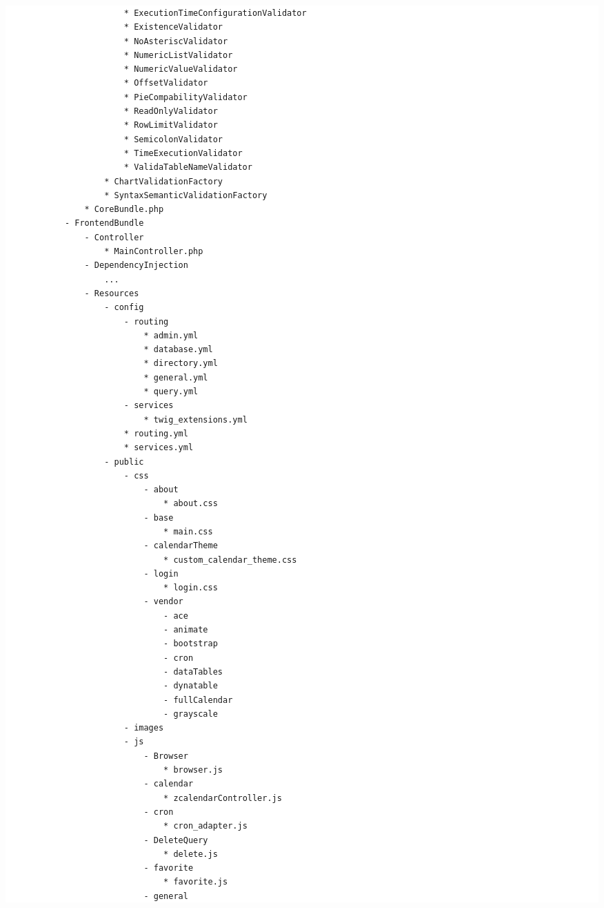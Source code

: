                             * ExecutionTimeConfigurationValidator
                            * ExistenceValidator
                            * NoAsteriscValidator
                            * NumericListValidator
                            * NumericValueValidator
                            * OffsetValidator
                            * PieCompabilityValidator
                            * ReadOnlyValidator
                            * RowLimitValidator
                            * SemicolonValidator
                            * TimeExecutionValidator
                            * ValidaTableNameValidator
                        * ChartValidationFactory
                        * SyntaxSemanticValidationFactory
                    * CoreBundle.php
                - FrontendBundle
                    - Controller
                        * MainController.php
                    - DependencyInjection
                        ...
                    - Resources
                        - config
                            - routing
                                * admin.yml
                                * database.yml
                                * directory.yml
                                * general.yml
                                * query.yml
                            - services
                                * twig_extensions.yml
                            * routing.yml
                            * services.yml
                        - public
                            - css
                                - about
                                    * about.css
                                - base
                                    * main.css
                                - calendarTheme
                                    * custom_calendar_theme.css
                                - login
                                    * login.css
                                - vendor
                                    - ace
                                    - animate
                                    - bootstrap
                                    - cron
                                    - dataTables
                                    - dynatable
                                    - fullCalendar
                                    - grayscale
                            - images
                            - js
                                - Browser
                                    * browser.js
                                - calendar
                                    * zcalendarController.js
                                - cron
                                    * cron_adapter.js
                                - DeleteQuery
                                    * delete.js
                                - favorite
                                    * favorite.js
                                - general